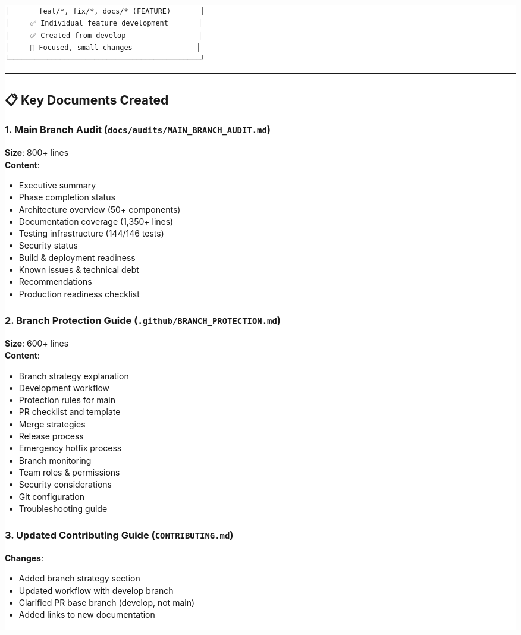 ```
│       feat/*, fix/*, docs/* (FEATURE)       │
│     ✅ Individual feature development       │
│     ✅ Created from develop                 │
│     🎯 Focused, small changes               │
└─────────────────────────────────────────────┘
```

---

## 📋 Key Documents Created

### 1. Main Branch Audit (`docs/audits/MAIN_BRANCH_AUDIT.md`)
**Size**: 800+ lines  
**Content**:
- Executive summary
- Phase completion status
- Architecture overview (50+ components)
- Documentation coverage (1,350+ lines)
- Testing infrastructure (144/146 tests)
- Security status
- Build & deployment readiness
- Known issues & technical debt
- Recommendations
- Production readiness checklist

### 2. Branch Protection Guide (`.github/BRANCH_PROTECTION.md`)
**Size**: 600+ lines  
**Content**:
- Branch strategy explanation
- Development workflow
- Protection rules for main
- PR checklist and template
- Merge strategies
- Release process
- Emergency hotfix process
- Branch monitoring
- Team roles & permissions
- Security considerations
- Git configuration
- Troubleshooting guide

### 3. Updated Contributing Guide (`CONTRIBUTING.md`)
**Changes**:
- Added branch strategy section
- Updated workflow with develop branch
- Clarified PR base branch (develop, not main)
- Added links to new documentation

---